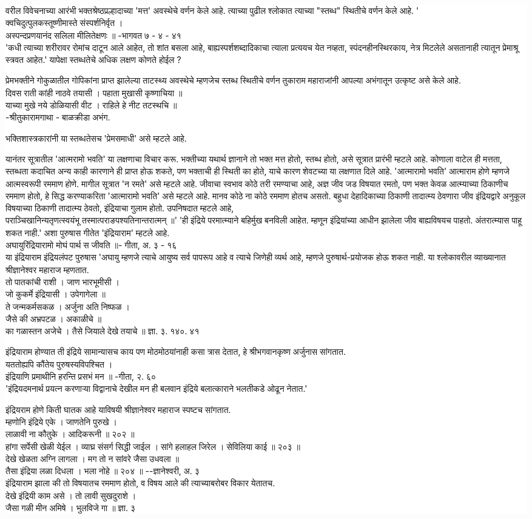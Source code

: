 वरील विवेचनाच्या आरंभी भक्तश्रेष्ठप्रल्हादाच्या 'मत्त' अवस्थेचे वर्णन केले आहे. त्याच्या पुढील श्लोकात त्याच्या "स्तब्ध" स्थितीचे वर्णन केले आहे. '  
क्वचिदुत्पुलकस्तूष्णीमास्ते संस्पर्शनिर्वृत ।  
अस्पन्दप्रणयानंद सलिला मीलितेक्षणः ॥ -भागवत ७ - ४ - ४१  
'कधी त्याच्या शरीरावर रोमांच दाटून आले आहेत, तो शांत बसला आहे, बाह्यस्पर्शशब्दादिकाचा त्याला प्रत्ययच येत नव्हता, स्पंदनहीनस्थिरकाय, नेत्र मिटलेले असतानाही त्यातून प्रेमाश्रू स्त्रवत आहेत.' यापेक्षा स्तब्धतेचे अधिक लक्षण कोणते होईल ?  
  
प्रेमभक्तीने गोकुळातील गोपिकांना प्राप्त झालेल्या ताटस्थ्य अवस्थेचे म्हणजेच स्तब्ध स्थितीचे वर्णन तुकाराम महाराजांनी आपल्या अभंगातून उत्कृष्ट असे केले आहे.  
दिवस राती कांही नाठवे तयासी । पहाता मुखासी कृष्णाचिया ॥  
याच्या मुखे नये डोळियासी वीट । राहिले हे नीट तटस्थचि ॥  
-श्रीतुकारामगाथा - बाळक्रीडा अभंग.  
  
भक्तिशास्त्रकारांनी या स्तब्धतेसच 'प्रेमसमाधी' असे म्हटले आहे.  
  
यानंतर सूत्रातील 'आत्मरामो भवति' या लक्षणाचा विचार करू. भक्तीच्या यथार्थ ज्ञानाने तो भक्त मत्त होतो, स्तब्ध होतो, असे सूत्रात प्रारंभी म्हटले आहे. कोणाला वाटेल ही मत्तता, स्तब्धता कदाचित अन्य काही कारणाने ही प्राप्त होऊ शकते, पण भक्ताची ही स्थिती का होते, याचे कारण शेवटच्या या लक्षणात दिले आहे. 'आत्मारामो भवति' आत्माराम होणे म्हणजे आत्मस्वरूपी रममाण होणे. मागील सूत्रात 'न रमते' असे म्हटले आहे. जीवाचा स्वभाव कोठे तरी रमण्याचा आहे, अज्ञ जीव जड विषयात रमतो, पण भक्त केवळ आत्म्याच्या ठिकाणीच रममाण होतो, हे सिद्ध करण्याकरिता 'आत्मारामो भवति' असे म्हटले आहे. मानव कोठे ना कोठे रममाण होतच असतो. बहुधा देहादिकाच्या ठिकाणी तादात्म्य ठेवणारा जीव इंद्रियद्वारे अनुकूल विषयाच्या ठिकाणी तादात्म्य ठेवतो, इंद्रियाचा गुलाम होतो. उपनिषदात म्हटले आहे,  
पराञ्चिखानिन्यतृणत्स्वयंभू तस्मात्पराङपश्यतिनान्तरात्मन् ॥' 'ही इंद्रिये परमात्म्याने बहिर्मुख बनविली आहेत. म्हणून इंद्रियांच्या आधीन झालेला जीव बाह्यविषयच पाहतो. अंतरात्म्यास पाहू शकत नाही.' अशा पुरुषास गीतेत 'इंद्रियाराम' म्हटले आहे.  
अघायुरिंद्रियारामो मोघं पार्थ स जीवति ॥- गीता, अ. ३ - १६  
या इंद्रियाराम इंद्रियलंपट पुरुषास 'अघायु म्हणजे त्याचे आयुष्य सर्व पापरूप आहे व त्याचे जिणेही व्यर्थ आहे, म्हणजे पुरुषार्थ-प्रयोजक होऊ शकत नाही. या श्लोकावरील व्याख्यानात श्रीज्ञानेश्वर महाराज म्हणतात.  
तो पातकांची राशी । जाण भारभूमीसी ।  
जो कुकर्मे इंद्रियासी । उपेगागेला ॥  
ते जन्मकर्मसकळ । अर्जुना अति निष्फळ ।  
जैसे की अभ्रपटळ । अकाळीचे ॥  
का गळास्तन अजेचे । तैसे जियाले देखे तयाचे ॥ ज्ञा. ३. १४०. ४१  
  
इंद्रियाराम होण्यात ती इंद्रिये सामान्यासच काय पण मोठमोठयांनाही कसा त्रास देतात, हे श्रीभगवानकृष्ण अर्जुनास सांगतात.  
यततोह्यपि कौंतेय पुरुषस्यविपश्चित ।  
इंद्रियाणि प्रमाथीनि हरन्ति प्रसभं मन ॥ -गीता, २. ६०  
'इंद्रियदमनार्थ प्रयत्न करणार्‍या विद्वानाचे देखील मन ही बलवान इंद्रिये बलात्काराने भलतीकडे ओढून नेतात.'  
  
इंद्रियराम होणे किती घातक आहे याविषयी श्रीज्ञानेश्वर महाराज स्पष्टच सांगतात.  
म्हणोनि इंद्रिये एके । जाणतेनि पुरुखे ।  
लाळावी ना कौतुके । आदिकरूनी ॥ २०२ ॥  
हांगा सर्पेसी खेळी येईल । व्याघ्र संसर्ग सिद्धी जाईल । सांगे हलाहल जिरेल । सेविलिया काई ॥ २०३ ॥  
देखे खेळता अग्नि लागला । मग तो न सांवरे जैसा उधवला ॥  
तैसा इंद्रिया लळा दिधला । भला नोहे ॥ २०४ ॥ --ज्ञानेश्वरी, अ. ३  
इंद्रियाराम झाला की तो विषयातच रममाण होतो, व विषय आले की त्याच्याबरोबर विकार येतातच.  
देखे इंद्रियी काम असे । तो लावी सुखदुराशे ।  
जैसा गळी मीन अमिषे । भुलविजे गा ॥ ज्ञा. ३  
  